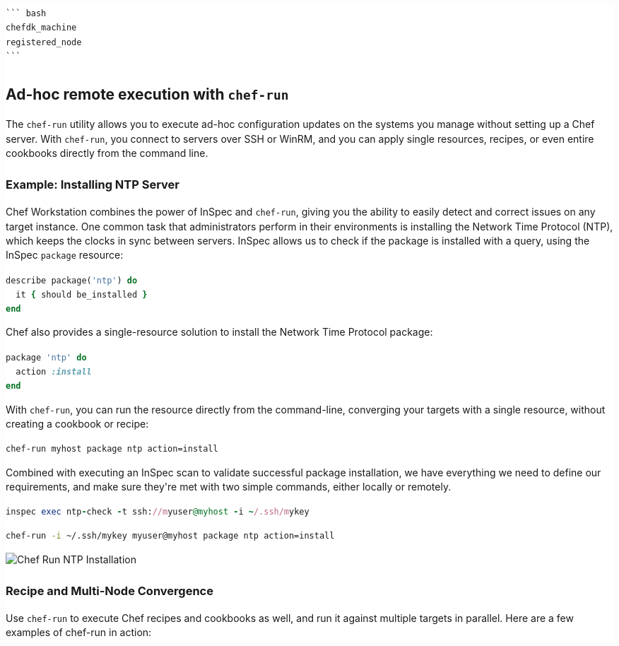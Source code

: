     ``` bash
    chefdk_machine
    registered_node
    ```

## Ad-hoc remote execution with `chef-run`

The `chef-run` utility allows you to execute ad-hoc configuration updates on the systems you manage without setting up a Chef server. With `chef-run`, you connect to servers over SSH or WinRM, and you can apply single resources, recipes, or even entire cookbooks directly from the command line.

### Example: Installing NTP Server

Chef Workstation combines the power of InSpec and `chef-run`, giving you the ability to easily detect and correct issues on any target instance. One common task that administrators perform in their environments is installing the Network Time Protocol (NTP), which keeps the clocks in sync between servers. InSpec allows us to check if the package is installed with a query, using the InSpec `package` resource:

```ruby
describe package('ntp') do
  it { should be_installed }
end
 ```

Chef also provides a single-resource solution to install the Network Time Protocol package:

```ruby
package 'ntp' do
  action :install
end
```

With `chef-run`, you can run the resource directly from the command-line, converging your targets with a single resource, without creating a cookbook or recipe:

```bash
chef-run myhost package ntp action=install
```

Combined with executing an InSpec scan to validate successful package installation, we have everything we need to define our requirements, and make sure they're met with two simple commands, either locally or remotely.

```ruby
inspec exec ntp-check -t ssh://myuser@myhost -i ~/.ssh/mykey
```

```bash
chef-run -i ~/.ssh/mykey myuser@myhost package ntp action=install
```

![Chef Run NTP Installation](/images/chef-workstation/chef-run.gif)

### Recipe and Multi-Node Convergence

Use `chef-run` to execute Chef recipes and cookbooks as well, and run it against multiple targets in parallel. Here are a few  examples of chef-run in action:
